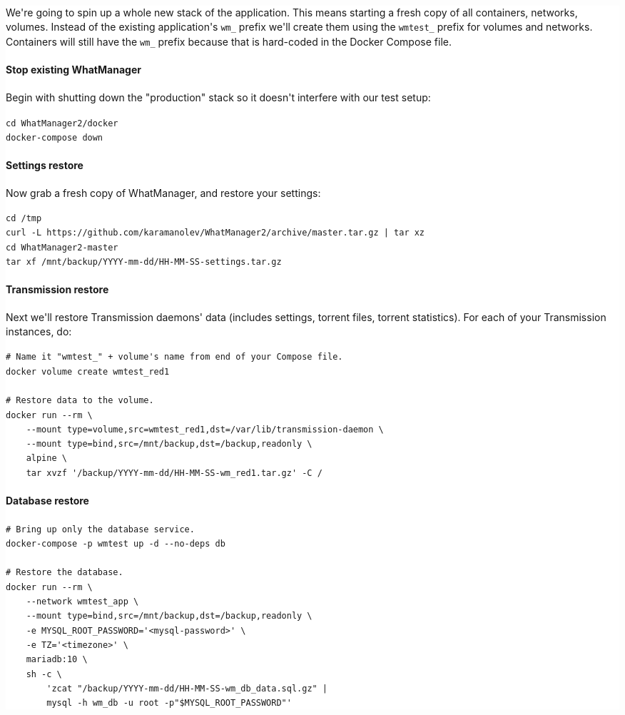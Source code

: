 We're going to spin up a whole new stack of the application. This means
starting a fresh copy of all containers, networks, volumes. Instead of the
existing application's `wm_` prefix we'll create them using the `wmtest_`
prefix for volumes and networks. Containers will still have the `wm_` prefix
because that is hard-coded in the Docker Compose file.

#### Stop existing WhatManager

Begin with shutting down the "production" stack so it doesn't interfere with
our test setup:

``` Shell
cd WhatManager2/docker
docker-compose down
```

#### Settings restore

Now grab a fresh copy of WhatManager, and restore your settings:

``` Shell
cd /tmp
curl -L https://github.com/karamanolev/WhatManager2/archive/master.tar.gz | tar xz
cd WhatManager2-master
tar xf /mnt/backup/YYYY-mm-dd/HH-MM-SS-settings.tar.gz
```

#### Transmission restore

Next we'll restore Transmission daemons' data (includes settings, torrent
files, torrent statistics). For each of your Transmission instances, do:

``` Shell
# Name it "wmtest_" + volume's name from end of your Compose file.
docker volume create wmtest_red1

# Restore data to the volume.
docker run --rm \
	--mount type=volume,src=wmtest_red1,dst=/var/lib/transmission-daemon \
	--mount type=bind,src=/mnt/backup,dst=/backup,readonly \
	alpine \
	tar xvzf '/backup/YYYY-mm-dd/HH-MM-SS-wm_red1.tar.gz' -C /
```

#### Database restore

``` Shell
# Bring up only the database service.
docker-compose -p wmtest up -d --no-deps db

# Restore the database.
docker run --rm \
	--network wmtest_app \
	--mount type=bind,src=/mnt/backup,dst=/backup,readonly \
	-e MYSQL_ROOT_PASSWORD='<mysql-password>' \
	-e TZ='<timezone>' \
	mariadb:10 \
	sh -c \
		'zcat "/backup/YYYY-mm-dd/HH-MM-SS-wm_db_data.sql.gz" |
		mysql -h wm_db -u root -p"$MYSQL_ROOT_PASSWORD"'
```

